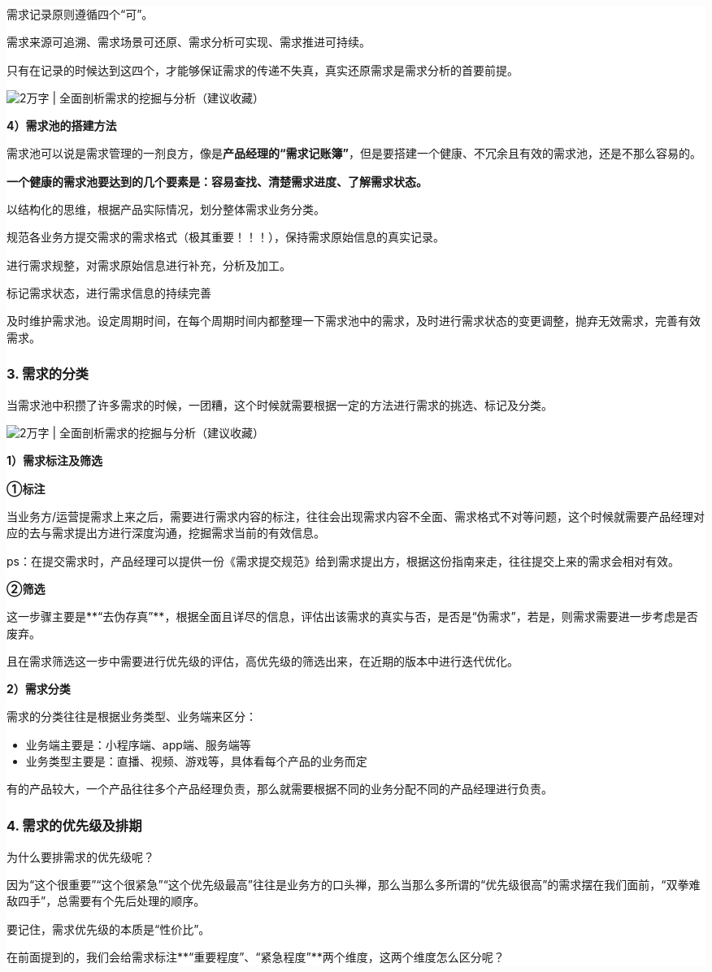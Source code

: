 需求记录原则遵循四个“可”。

需求来源可追溯、需求场景可还原、需求分析可实现、需求推进可持续。

只有在记录的时候达到这四个，才能够保证需求的传递不失真，真实还原需求是需求分析的首要前提。

![2万字 | 全面剖析需求的挖掘与分析（建议收藏）](https://image.yunyingpai.com/wp/2022/09/50DnUyuYl7B43GoX48kL.jpeg)

**4）需求池的搭建方法**

需求池可以说是需求管理的一剂良方，像是**产品经理的“需求记账簿”**，但是要搭建一个健康、不冗余且有效的需求池，还是不那么容易的。

**一个健康的需求池要达到的几个要素是：容易查找、清楚需求进度、了解需求状态。**

以结构化的思维，根据产品实际情况，划分整体需求业务分类。

规范各业务方提交需求的需求格式（极其重要！！！），保持需求原始信息的真实记录。

进行需求规整，对需求原始信息进行补充，分析及加工。

标记需求状态，进行需求信息的持续完善

及时维护需求池。设定周期时间，在每个周期时间内都整理一下需求池中的需求，及时进行需求状态的变更调整，抛弃无效需求，完善有效需求。

### 3\. 需求的分类

当需求池中积攒了许多需求的时候，一团糟，这个时候就需要根据一定的方法进行需求的挑选、标记及分类。

![2万字 | 全面剖析需求的挖掘与分析（建议收藏）](https://image.yunyingpai.com/wp/2022/09/5CDeMqVR2g8eUHaj7fTy.jpeg)

**1）需求标注及筛选**

**①标注**

当业务方/运营提需求上来之后，需要进行需求内容的标注，往往会出现需求内容不全面、需求格式不对等问题，这个时候就需要产品经理对应的去与需求提出方进行深度沟通，挖掘需求当前的有效信息。

ps：在提交需求时，产品经理可以提供一份《需求提交规范》给到需求提出方，根据这份指南来走，往往提交上来的需求会相对有效。

**②筛选**

这一步骤主要是**“去伪存真”**，根据全面且详尽的信息，评估出该需求的真实与否，是否是“伪需求”，若是，则需求需要进一步考虑是否废弃。

且在需求筛选这一步中需要进行优先级的评估，高优先级的筛选出来，在近期的版本中进行迭代优化。

**2）需求分类**

需求的分类往往是根据业务类型、业务端来区分：

*   业务端主要是：小程序端、app端、服务端等
*   业务类型主要是：直播、视频、游戏等，具体看每个产品的业务而定

有的产品较大，一个产品往往多个产品经理负责，那么就需要根据不同的业务分配不同的产品经理进行负责。

### 4\. 需求的优先级及排期

为什么要排需求的优先级呢？

因为“这个很重要”“这个很紧急”“这个优先级最高”往往是业务方的口头禅，那么当那么多所谓的“优先级很高”的需求摆在我们面前，“双拳难敌四手”，总需要有个先后处理的顺序。

要记住，需求优先级的本质是“性价比”。

在前面提到的，我们会给需求标注**“重要程度”、“紧急程度”**两个维度，这两个维度怎么区分呢？
